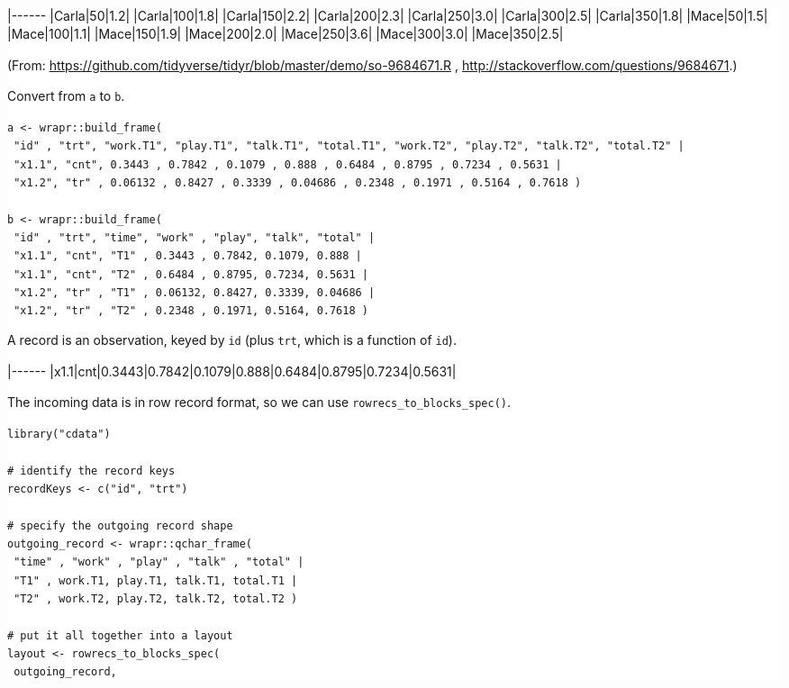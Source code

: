 |------
|Carla|50|1.2|
|Carla|100|1.8|
|Carla|150|2.2|
|Carla|200|2.3|
|Carla|250|3.0|
|Carla|300|2.5|
|Carla|350|1.8|
|Mace|50|1.5|
|Mace|100|1.1|
|Mace|150|1.9|
|Mace|200|2.0|
|Mace|250|3.6|
|Mace|300|3.0|
|Mace|350|2.5|

(From: https://github.com/tidyverse/tidyr/blob/master/demo/so-9684671.R , http://stackoverflow.com/questions/9684671.)

Convert from `a` to `b`.

```
a <- wrapr::build_frame(
 "id" , "trt", "work.T1", "play.T1", "talk.T1", "total.T1", "work.T2", "play.T2", "talk.T2", "total.T2" |
 "x1.1", "cnt", 0.3443 , 0.7842 , 0.1079 , 0.888 , 0.6484 , 0.8795 , 0.7234 , 0.5631 |
 "x1.2", "tr" , 0.06132 , 0.8427 , 0.3339 , 0.04686 , 0.2348 , 0.1971 , 0.5164 , 0.7618 )

b <- wrapr::build_frame(
 "id" , "trt", "time", "work" , "play", "talk", "total" |
 "x1.1", "cnt", "T1" , 0.3443 , 0.7842, 0.1079, 0.888 |
 "x1.1", "cnt", "T2" , 0.6484 , 0.8795, 0.7234, 0.5631 |
 "x1.2", "tr" , "T1" , 0.06132, 0.8427, 0.3339, 0.04686 |
 "x1.2", "tr" , "T2" , 0.2348 , 0.1971, 0.5164, 0.7618 )
```

A record is an observation, keyed by `id` (plus `trt`, which is a function of `id`).

|------
|x1.1|cnt|0.3443|0.7842|0.1079|0.888|0.6484|0.8795|0.7234|0.5631|

The incoming data is in row record format, so we can use `rowrecs_to_blocks_spec()`.

```
library("cdata")

# identify the record keys
recordKeys <- c("id", "trt")

# specify the outgoing record shape
outgoing_record <- wrapr::qchar_frame(
 "time" , "work" , "play" , "talk" , "total" |
 "T1" , work.T1, play.T1, talk.T1, total.T1 |
 "T2" , work.T2, play.T2, talk.T2, total.T2 )

# put it all together into a layout
layout <- rowrecs_to_blocks_spec(
 outgoing_record,
```